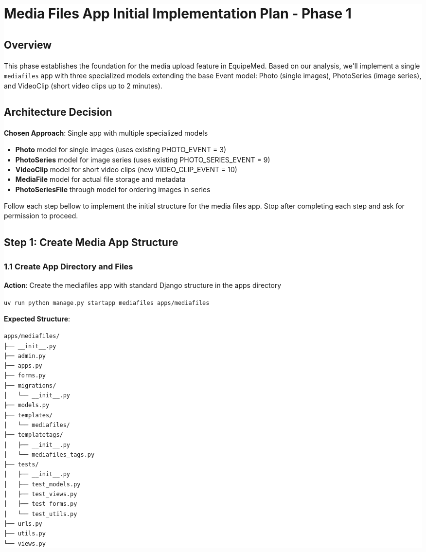 # Media Files App Initial Implementation Plan - Phase 1

## Overview

This phase establishes the foundation for the media upload feature in EquipeMed. Based on our analysis, we'll implement a single `mediafiles` app with three specialized models extending the base Event model: Photo (single images), PhotoSeries (image series), and VideoClip (short video clips up to 2 minutes).

## Architecture Decision

**Chosen Approach**: Single app with multiple specialized models
- **Photo** model for single images (uses existing PHOTO_EVENT = 3)
- **PhotoSeries** model for image series (uses existing PHOTO_SERIES_EVENT = 9)  
- **VideoClip** model for short video clips (new VIDEO_CLIP_EVENT = 10)
- **MediaFile** model for actual file storage and metadata
- **PhotoSeriesFile** through model for ordering images in series

Follow each step bellow to implement the initial structure for the media files app.
Stop after completing each step and ask for permission to proceed.

## Step 1: Create Media App Structure

### 1.1 Create App Directory and Files

**Action**: Create the mediafiles app with standard Django structure in the apps directory

```bash
uv run python manage.py startapp mediafiles apps/mediafiles
```

**Expected Structure**:
```
apps/mediafiles/
├── __init__.py
├── admin.py
├── apps.py
├── forms.py
├── migrations/
│   └── __init__.py
├── models.py
├── templates/
│   └── mediafiles/
├── templatetags/
│   ├── __init__.py
│   └── mediafiles_tags.py
├── tests/
│   ├── __init__.py
│   ├── test_models.py
│   ├── test_views.py
│   ├── test_forms.py
│   └── test_utils.py
├── urls.py
├── utils.py
└── views.py
```
